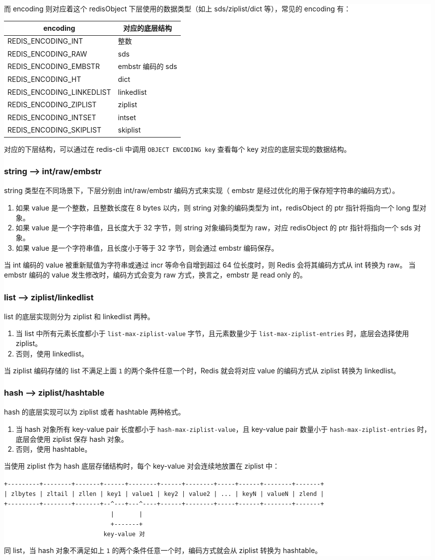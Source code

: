 而 encoding 则对应着这个 redisObject 下层使用的数据类型（如上 sds/ziplist/dict 等），常见的 encoding 有：


encoding | 对应的底层结构
---- | ---
REDIS_ENCODING_INT | 整数
REDIS_ENCODING_RAW | sds
REDIS_ENCODING_EMBSTR | embstr 编码的 sds
REDIS_ENCODING_HT | dict
REDIS_ENCODING_LINKEDLIST | linkedlist
REDIS_ENCODING_ZIPLIST | ziplist
REDIS_ENCODING_INTSET | intset
REDIS_ENCODING_SKIPLIST | skiplist

对应的下层结构，可以通过在 redis-cli 中调用 `OBJECT ENCODING key` 查看每个 key 对应的底层实现的数据结构。


### string --> int/raw/embstr

string 类型在不同场景下，下层分别由 int/raw/embstr 编码方式来实现（ embstr 是经过优化的用于保存短字符串的编码方式）。
 1. 如果 value 是一个整数，且整数长度在 8 bytes 以内，则 string 对象的编码类型为 int，redisObject 的 ptr 指针将指向一个 long 型对象。
 2. 如果 value 是一个字符串值，且长度大于 32 字节，则 string 对象编码类型为 raw，对应 redisObject 的 ptr 指针将指向一个 sds 对象。
 3. 如果 value 是一个字符串值，且长度小于等于 32 字节，则会通过 embstr 编码保存。

当 int 编码的 value 被重新赋值为字符串或通过 incr 等命令自增到超过 64 位长度时，则 Redis 会将其编码方式从 int 转换为 raw。
当 embstr 编码的 value 发生修改时，编码方式会变为 raw 方式，换言之，embstr 是 read only 的。


### list --> ziplist/linkedlist

list 的底层实现则分为 ziplist 和 linkedlist 两种。

 1. 当 list 中所有元素长度都小于 `list-max-ziplist-value` 字节，且元素数量少于 `list-max-ziplist-entries` 时，底层会选择使用 ziplist。
 2. 否则，使用 linkedlist。

当 ziplist 编码存储的 list 不满足上面 `1` 的两个条件任意一个时，Redis 就会将对应 value 的编码方式从 ziplist 转换为 linkedlist。

### hash --> ziplist/hashtable

hash 的底层实现可以为 ziplist 或者 hashtable 两种格式。

 1. 当 hash 对象所有 key-value pair 长度都小于 `hash-max-ziplist-value`，且 key-value pair 数量小于 `hash-max-ziplist-entries` 时，底层会使用 ziplist 保存 hash 对象。
 2. 否则，使用 hashtable。

当使用 ziplist 作为 hash 底层存储结构时，每个 key-value 对会连续地放置在 ziplist 中：
```
+---------+--------+-------+------+--------+------+--------+-----+------+--------+-------+
| zlbytes | zltail | zllen | key1 | value1 | key2 | value2 | ... | keyN | valueN | zlend | 
+---------+--------+-------+--^---+---^----+------+--------+-----+------+--------+-------+
                              |       |
                              +-------+
                            key-value 对
```

同 list，当 hash 对象不满足如上 `1` 的两个条件任意一个时，编码方式就会从 ziplist 转换为 hashtable。

